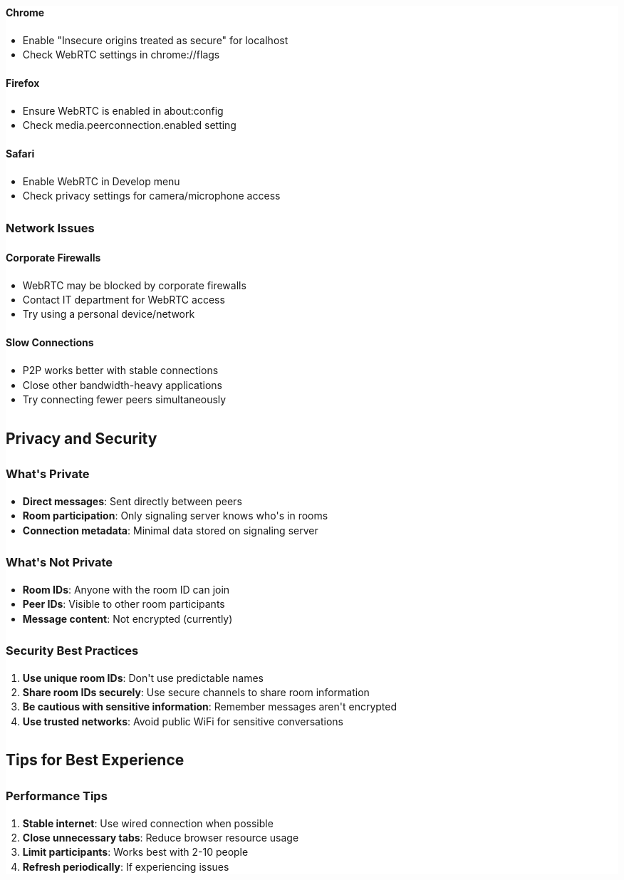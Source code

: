 #### Chrome
- Enable "Insecure origins treated as secure" for localhost
- Check WebRTC settings in chrome://flags

#### Firefox
- Ensure WebRTC is enabled in about:config
- Check media.peerconnection.enabled setting

#### Safari
- Enable WebRTC in Develop menu
- Check privacy settings for camera/microphone access

### Network Issues

#### Corporate Firewalls
- WebRTC may be blocked by corporate firewalls
- Contact IT department for WebRTC access
- Try using a personal device/network

#### Slow Connections
- P2P works better with stable connections
- Close other bandwidth-heavy applications
- Try connecting fewer peers simultaneously

## Privacy and Security

### What's Private
- **Direct messages**: Sent directly between peers
- **Room participation**: Only signaling server knows who's in rooms
- **Connection metadata**: Minimal data stored on signaling server

### What's Not Private
- **Room IDs**: Anyone with the room ID can join
- **Peer IDs**: Visible to other room participants
- **Message content**: Not encrypted (currently)

### Security Best Practices
1. **Use unique room IDs**: Don't use predictable names
2. **Share room IDs securely**: Use secure channels to share room information
3. **Be cautious with sensitive information**: Remember messages aren't encrypted
4. **Use trusted networks**: Avoid public WiFi for sensitive conversations

## Tips for Best Experience

### Performance Tips
1. **Stable internet**: Use wired connection when possible
2. **Close unnecessary tabs**: Reduce browser resource usage
3. **Limit participants**: Works best with 2-10 people
4. **Refresh periodically**: If experiencing issues
